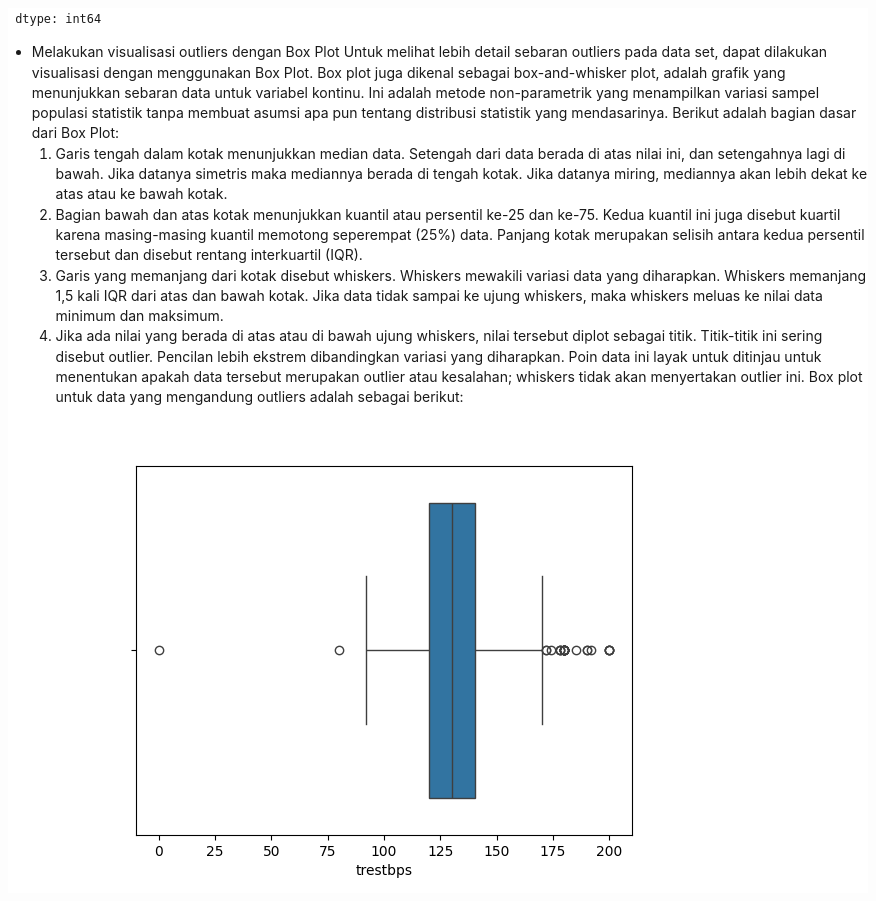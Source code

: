      dtype: int64
      
   - Melakukan visualisasi outliers dengan Box Plot
     Untuk melihat lebih detail sebaran outliers pada data set, dapat dilakukan visualisasi dengan menggunakan Box Plot.
     Box plot juga dikenal sebagai box-and-whisker plot, adalah grafik yang menunjukkan sebaran data untuk variabel kontinu. Ini adalah metode non-parametrik yang menampilkan variasi sampel populasi statistik tanpa membuat asumsi apa pun tentang distribusi statistik yang mendasarinya.
     Berikut adalah bagian dasar dari Box Plot:
     1. Garis tengah dalam kotak menunjukkan median data. Setengah dari data berada di atas nilai ini, dan setengahnya lagi di bawah. Jika datanya simetris maka mediannya berada di tengah kotak. Jika datanya miring, mediannya akan lebih dekat ke atas atau ke bawah kotak.
     2. Bagian bawah dan atas kotak menunjukkan kuantil atau persentil ke-25 dan ke-75. Kedua kuantil ini juga disebut kuartil karena masing-masing kuantil memotong seperempat (25%) data. Panjang kotak merupakan selisih antara kedua persentil tersebut dan disebut rentang interkuartil (IQR).
     3. Garis yang memanjang dari kotak disebut whiskers. Whiskers mewakili variasi data yang diharapkan. Whiskers memanjang 1,5 kali IQR dari atas dan bawah kotak. Jika data tidak sampai ke ujung whiskers, maka whiskers meluas ke nilai data minimum dan maksimum.
     4. Jika ada nilai yang berada di atas atau di bawah ujung whiskers, nilai tersebut diplot sebagai titik. Titik-titik ini sering disebut outlier. Pencilan lebih ekstrem dibandingkan variasi yang diharapkan. Poin data ini layak untuk ditinjau untuk menentukan apakah data tersebut merupakan outlier atau kesalahan; whiskers tidak akan menyertakan outlier ini.
     Box plot untuk data yang mengandung outliers adalah sebagai berikut:
     ![Box plot trestbps](https://github.com/Rizki-Kidut/Predictive-Analytics---UCI-Heart-Disease-Data/blob/d8e2d5cd08905dd7c396fd713787e7ce6805f185/Image/boxplot_trestbps.png 'Box plot trestbps')